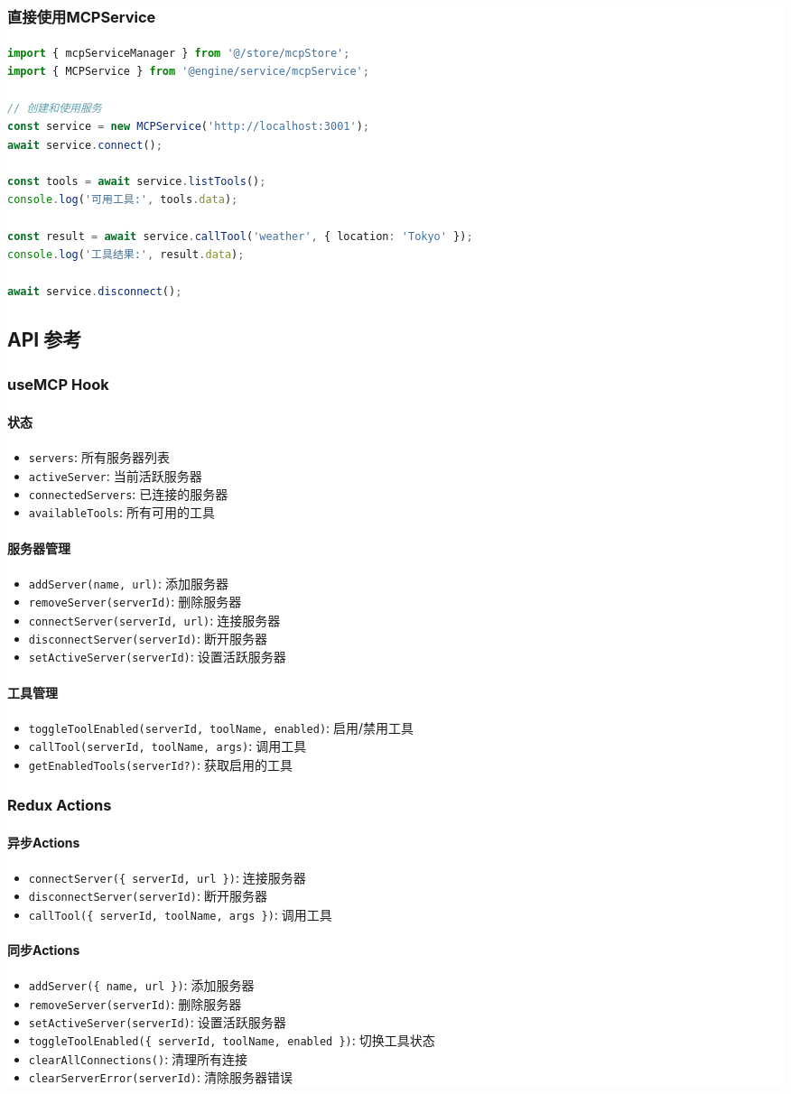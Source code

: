 ### 直接使用MCPService

```typescript
import { mcpServiceManager } from '@/store/mcpStore';
import { MCPService } from '@engine/service/mcpService';

// 创建和使用服务
const service = new MCPService('http://localhost:3001');
await service.connect();

const tools = await service.listTools();
console.log('可用工具:', tools.data);

const result = await service.callTool('weather', { location: 'Tokyo' });
console.log('工具结果:', result.data);

await service.disconnect();
```

## API 参考

### useMCP Hook

#### 状态
- `servers`: 所有服务器列表
- `activeServer`: 当前活跃服务器
- `connectedServers`: 已连接的服务器
- `availableTools`: 所有可用的工具

#### 服务器管理
- `addServer(name, url)`: 添加服务器
- `removeServer(serverId)`: 删除服务器
- `connectServer(serverId, url)`: 连接服务器
- `disconnectServer(serverId)`: 断开服务器
- `setActiveServer(serverId)`: 设置活跃服务器

#### 工具管理
- `toggleToolEnabled(serverId, toolName, enabled)`: 启用/禁用工具
- `callTool(serverId, toolName, args)`: 调用工具
- `getEnabledTools(serverId?)`: 获取启用的工具

### Redux Actions

#### 异步Actions
- `connectServer({ serverId, url })`: 连接服务器
- `disconnectServer(serverId)`: 断开服务器
- `callTool({ serverId, toolName, args })`: 调用工具

#### 同步Actions
- `addServer({ name, url })`: 添加服务器
- `removeServer(serverId)`: 删除服务器
- `setActiveServer(serverId)`: 设置活跃服务器
- `toggleToolEnabled({ serverId, toolName, enabled })`: 切换工具状态
- `clearAllConnections()`: 清理所有连接
- `clearServerError(serverId)`: 清除服务器错误
